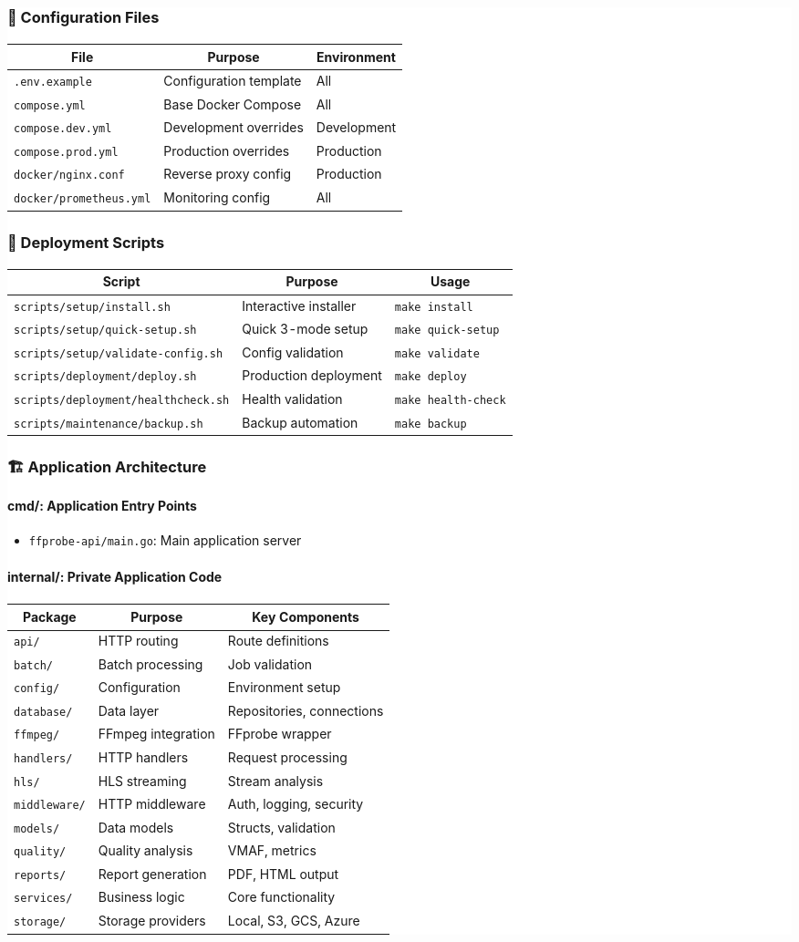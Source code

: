 ### 🔧 Configuration Files

| File | Purpose | Environment |
|------|---------|-------------|
| `.env.example` | Configuration template | All |
| `compose.yml` | Base Docker Compose | All |
| `compose.dev.yml` | Development overrides | Development |
| `compose.prod.yml` | Production overrides | Production |
| `docker/nginx.conf` | Reverse proxy config | Production |
| `docker/prometheus.yml` | Monitoring config | All |

### 🚀 Deployment Scripts

| Script | Purpose | Usage |
|--------|---------|-------|
| `scripts/setup/install.sh` | Interactive installer | `make install` |
| `scripts/setup/quick-setup.sh` | Quick 3-mode setup | `make quick-setup` |
| `scripts/setup/validate-config.sh` | Config validation | `make validate` |
| `scripts/deployment/deploy.sh` | Production deployment | `make deploy` |
| `scripts/deployment/healthcheck.sh` | Health validation | `make health-check` |
| `scripts/maintenance/backup.sh` | Backup automation | `make backup` |

### 🏗️ Application Architecture

#### **cmd/**: Application Entry Points
- `ffprobe-api/main.go`: Main application server

#### **internal/**: Private Application Code

| Package | Purpose | Key Components |
|---------|---------|----------------|
| `api/` | HTTP routing | Route definitions |
| `batch/` | Batch processing | Job validation |
| `config/` | Configuration | Environment setup |
| `database/` | Data layer | Repositories, connections |
| `ffmpeg/` | FFmpeg integration | FFprobe wrapper |
| `handlers/` | HTTP handlers | Request processing |
| `hls/` | HLS streaming | Stream analysis |
| `middleware/` | HTTP middleware | Auth, logging, security |
| `models/` | Data models | Structs, validation |
| `quality/` | Quality analysis | VMAF, metrics |
| `reports/` | Report generation | PDF, HTML output |
| `services/` | Business logic | Core functionality |
| `storage/` | Storage providers | Local, S3, GCS, Azure |

